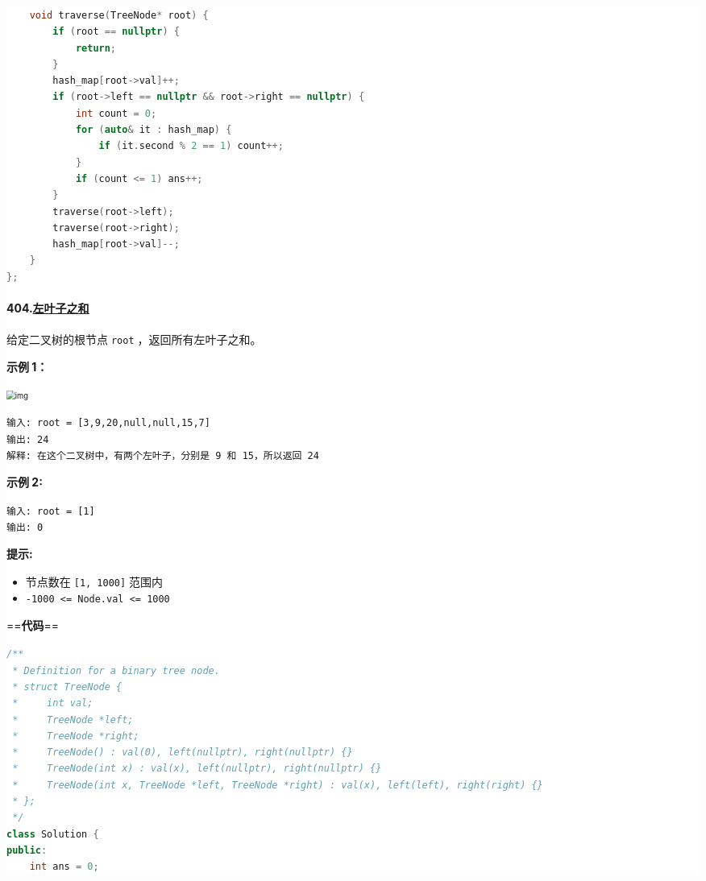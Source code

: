 ```c++
    void traverse(TreeNode* root) {
        if (root == nullptr) {
            return;
        }
        hash_map[root->val]++;
        if (root->left == nullptr && root->right == nullptr) {
            int count = 0;
            for (auto& it : hash_map) {
                if (it.second % 2 == 1) count++;
            }
            if (count <= 1) ans++;
        }
        traverse(root->left);
        traverse(root->right);
        hash_map[root->val]--;
    }
};
```



#### 404.[左叶子之和](https://leetcode.cn/problems/sum-of-left-leaves/description/)

给定二叉树的根节点 `root` ，返回所有左叶子之和。

 

**示例 1：**

<img src="https://fzchen-picgo.oss-cn-shanghai.aliyuncs.com/Github/learning/20241225141556485.jpeg" alt="img" style="zoom:67%;" />

```
输入: root = [3,9,20,null,null,15,7] 
输出: 24 
解释: 在这个二叉树中，有两个左叶子，分别是 9 和 15，所以返回 24
```

**示例 2:**

```
输入: root = [1]
输出: 0
```

 

**提示:**

- 节点数在 `[1, 1000]` 范围内
- `-1000 <= Node.val <= 1000`



==**代码**==

```c++
/**
 * Definition for a binary tree node.
 * struct TreeNode {
 *     int val;
 *     TreeNode *left;
 *     TreeNode *right;
 *     TreeNode() : val(0), left(nullptr), right(nullptr) {}
 *     TreeNode(int x) : val(x), left(nullptr), right(nullptr) {}
 *     TreeNode(int x, TreeNode *left, TreeNode *right) : val(x), left(left), right(right) {}
 * };
 */
class Solution {
public:
    int ans = 0;
```